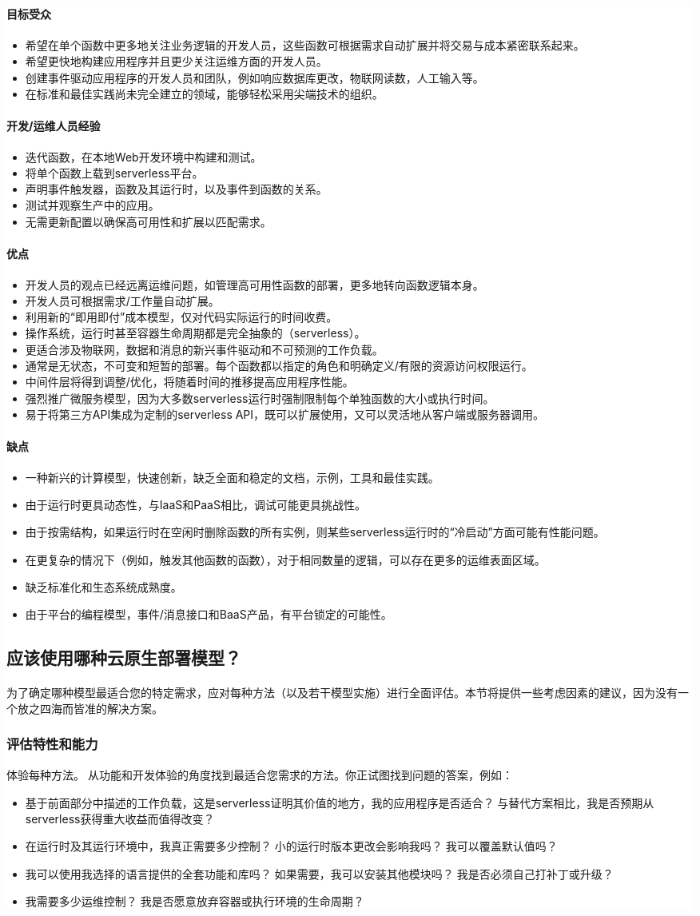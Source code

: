 #### 目标受众

- 希望在单个函数中更多地关注业务逻辑的开发人员，这些函数可根据需求自动扩展并将交易与成本紧密联系起来。
- 希望更快地构建应用程序并且更少关注运维方面的开发人员。
- 创建事件驱动应用程序的开发人员和团队，例如响应数据库更改，物联网读数，人工输入等。
- 在标准和最佳实践尚未完全建立的领域，能够轻松采用尖端技术的组织。

#### 开发/运维人员经验

- 迭代函数，在本地Web开发环境中构建和测试。
- 将单个函数上载到serverless平台。
- 声明事件触发器，函数及其运行时，以及事件到函数的关系。
- 测试并观察生产中的应用。
- 无需更新配置以确保高可用性和扩展以匹配需求。

#### 优点

- 开发人员的观点已经远离运维问题，如管理高可用性函数的部署，更多地转向函数逻辑本身。
- 开发人员可根据需求/工作量自动扩展。
- 利用新的“即用即付”成本模型，仅对代码实际运行的时间收费。
- 操作系统，运行时甚至容器生命周期都是完全抽象的（serverless）。
- 更适合涉及物联网，数据和消息的新兴事件驱动和不可预测的工作负载。
- 通常是无状态，不可变和短暂的部署。每个函数都以指定的角色和明确定义/有限的资源访问权限运行。
- 中间件层将得到调整/优化，将随着时间的推移提高应用程序性能。
- 强烈推广微服务模型，因为大多数serverless运行时强制限制每个单独函数的大小或执行时间。
- 易于将第三方API集成为定制的serverless API，既可以扩展使用，又可以灵活地从客户端或服务器调用。

#### 缺点

- 一种新兴的计算模型，快速创新，缺乏全面和稳定的文档，示例，工具和最佳实践。

- 由于运行时更具动态性，与IaaS和PaaS相比，调试可能更具挑战性。

- 由于按需结构，如果运行时在空闲时删除函数的所有实例，则某些serverless运行时的“冷启动”方面可能有性能问题。

- 在更复杂的情况下（例如，触发其他函数的函数），对于相同数量的逻辑，可以存在更多的运维表面区域。

- 缺乏标准化和生态系统成熟度。

- 由于平台的编程模型，事件/消息接口和BaaS产品，有平台锁定的可能性。


## 应该使用哪种云原生部署模型？

为了确定哪种模型最适合您的特定需求，应对每种方法（以及若干模型实施）进行全面评估。本节将提供一些考虑因素的建议，因为没有一个放之四海而皆准的解决方案。

### 评估特性和能力

体验每种方法。 从功能和开发体验的角度找到最适合您需求的方法。你正试图找到问题的答案，例如：

- 基于前面部分中描述的工作负载，这是serverless证明其价值的地方，我的应用程序是否适合？ 与替代方案相比，我是否预期从serverless获得重大收益而值得改变？
- 在运行时及其运行环境中，我真正需要多少控制？ 小的运行时版本更改会影响我吗？ 我可以覆盖默认值吗？

- 我可以使用我选择的语言提供的全套功能和库吗？ 如果需要，我可以安装其他模块吗？ 我是否必须自己打补丁或升级？

- 我需要多少运维控制？ 我是否愿意放弃容器或执行环境的生命周期？

